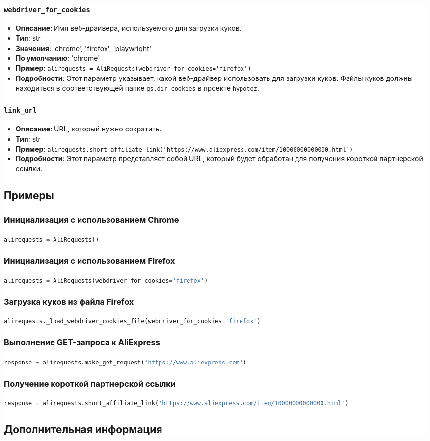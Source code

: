 ### `webdriver_for_cookies`

- **Описание**: Имя веб-драйвера, используемого для загрузки куков.
- **Тип**: str
- **Значения**: 'chrome', 'firefox', 'playwright'
- **По умолчанию**: 'chrome'
- **Пример**: `alirequests = AliRequests(webdriver_for_cookies='firefox')`
- **Подробности**:  Этот параметр указывает, какой веб-драйвер использовать для загрузки куков. Файлы куков должны находиться в соответствующей папке `gs.dir_cookies` в проекте `hypotez`. 

### `link_url`

- **Описание**: URL, который нужно сократить.
- **Тип**: str
- **Пример**: `alirequests.short_affiliate_link('https://www.aliexpress.com/item/10000000000000.html')`
- **Подробности**: Этот параметр представляет собой URL, который будет обработан для получения короткой партнерской ссылки.

## Примеры

### Инициализация с использованием Chrome

```python
alirequests = AliRequests()
```

### Инициализация с использованием Firefox

```python
alirequests = AliRequests(webdriver_for_cookies='firefox')
```

### Загрузка куков из файла Firefox

```python
alirequests._load_webdriver_cookies_file(webdriver_for_cookies='firefox')
```

### Выполнение GET-запроса к AliExpress

```python
response = alirequests.make_get_request('https://www.aliexpress.com')
```

### Получение короткой партнерской ссылки

```python
response = alirequests.short_affiliate_link('https://www.aliexpress.com/item/10000000000000.html')
```

## Дополнительная информация
